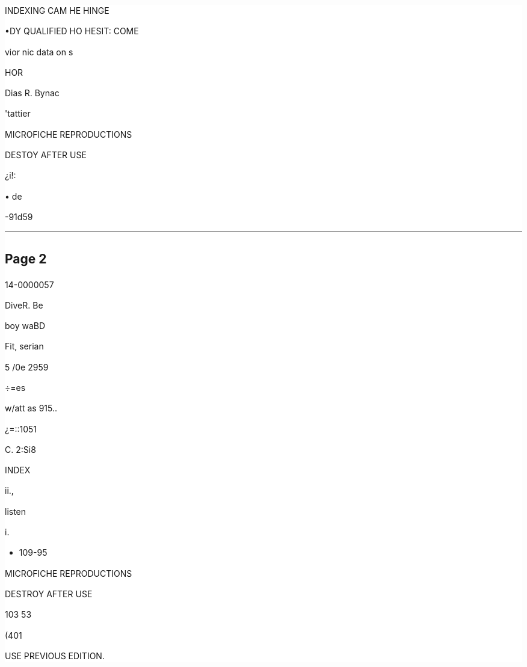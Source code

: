 INDEXING CAM HE HINGE

•DY QUALIFIED HO HESIT: COME

vior nic data on s

HOR

Dias R. Bynac

'tattier

MICROFICHE REPRODUCTIONS

DESTOY AFTER USE

¿i!:

• de

-91d59

---

## Page 2

14-0000057

DiveR. Be

boy waBD

Fit, serian

5 /0e 2959

÷=es

w/att as 915..

¿=::1051

C. 2:Si8

INDEX

ii.,

listen

i.

- 109-95

MICROFICHE REPRODUCTIONS

DESTROY AFTER USE

103 53

(401

USE PREVIOUS EDITION.
